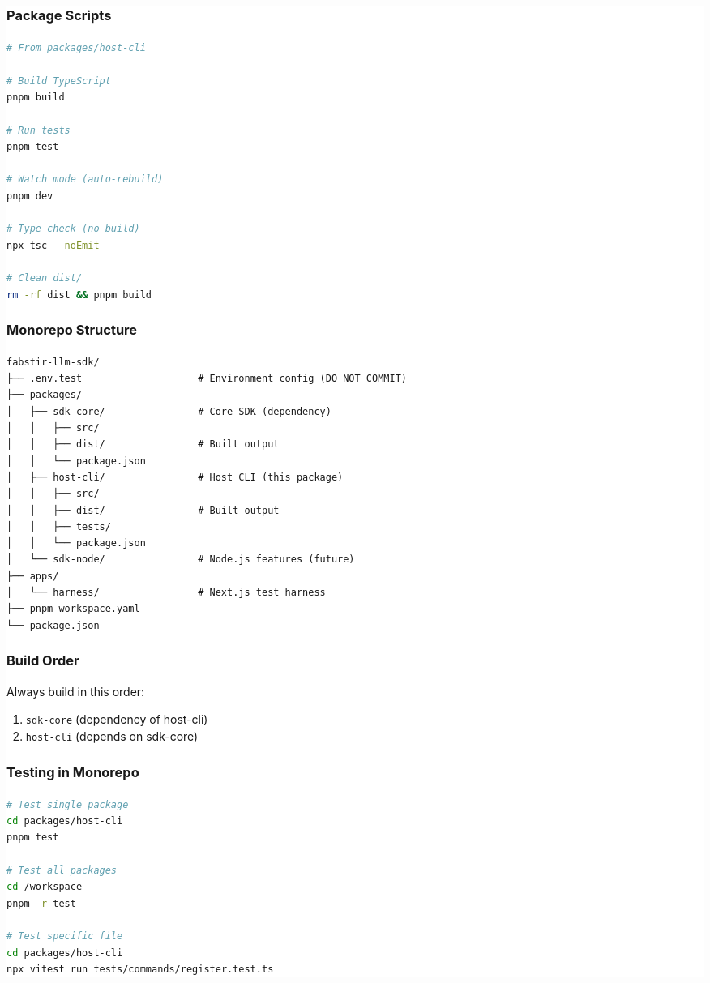### Package Scripts

```bash
# From packages/host-cli

# Build TypeScript
pnpm build

# Run tests
pnpm test

# Watch mode (auto-rebuild)
pnpm dev

# Type check (no build)
npx tsc --noEmit

# Clean dist/
rm -rf dist && pnpm build
```

### Monorepo Structure

```
fabstir-llm-sdk/
├── .env.test                    # Environment config (DO NOT COMMIT)
├── packages/
│   ├── sdk-core/                # Core SDK (dependency)
│   │   ├── src/
│   │   ├── dist/                # Built output
│   │   └── package.json
│   ├── host-cli/                # Host CLI (this package)
│   │   ├── src/
│   │   ├── dist/                # Built output
│   │   ├── tests/
│   │   └── package.json
│   └── sdk-node/                # Node.js features (future)
├── apps/
│   └── harness/                 # Next.js test harness
├── pnpm-workspace.yaml
└── package.json
```

### Build Order

Always build in this order:
1. `sdk-core` (dependency of host-cli)
2. `host-cli` (depends on sdk-core)

### Testing in Monorepo

```bash
# Test single package
cd packages/host-cli
pnpm test

# Test all packages
cd /workspace
pnpm -r test

# Test specific file
cd packages/host-cli
npx vitest run tests/commands/register.test.ts
```
